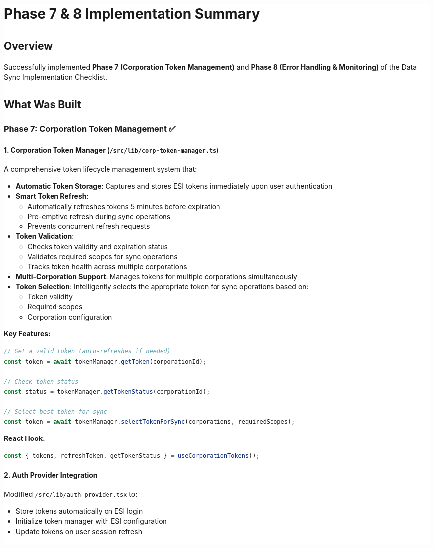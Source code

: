 # Phase 7 & 8 Implementation Summary

## Overview
Successfully implemented **Phase 7 (Corporation Token Management)** and **Phase 8 (Error Handling & Monitoring)** of the Data Sync Implementation Checklist.

## What Was Built

### Phase 7: Corporation Token Management ✅

#### 1. Corporation Token Manager (`/src/lib/corp-token-manager.ts`)
A comprehensive token lifecycle management system that:

- **Automatic Token Storage**: Captures and stores ESI tokens immediately upon user authentication
- **Smart Token Refresh**: 
  - Automatically refreshes tokens 5 minutes before expiration
  - Pre-emptive refresh during sync operations
  - Prevents concurrent refresh requests
- **Token Validation**:
  - Checks token validity and expiration status
  - Validates required scopes for sync operations
  - Tracks token health across multiple corporations
- **Multi-Corporation Support**: Manages tokens for multiple corporations simultaneously
- **Token Selection**: Intelligently selects the appropriate token for sync operations based on:
  - Token validity
  - Required scopes
  - Corporation configuration

**Key Features:**
```typescript
// Get a valid token (auto-refreshes if needed)
const token = await tokenManager.getToken(corporationId);

// Check token status
const status = tokenManager.getTokenStatus(corporationId);

// Select best token for sync
const token = await tokenManager.selectTokenForSync(corporations, requiredScopes);
```

**React Hook:**
```typescript
const { tokens, refreshToken, getTokenStatus } = useCorporationTokens();
```

#### 2. Auth Provider Integration
Modified `/src/lib/auth-provider.tsx` to:
- Store tokens automatically on ESI login
- Initialize token manager with ESI configuration
- Update tokens on user session refresh

---
